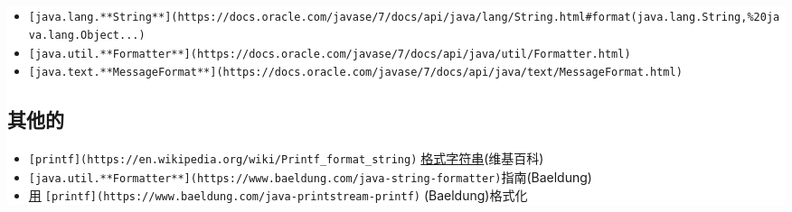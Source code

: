 *   `[java.lang.**String**](https://docs.oracle.com/javase/7/docs/api/java/lang/String.html#format(java.lang.String,%20java.lang.Object...)`
*   `[java.util.**Formatter**](https://docs.oracle.com/javase/7/docs/api/java/util/Formatter.html)`
*   `[java.text.**MessageFormat**](https://docs.oracle.com/javase/7/docs/api/java/text/MessageFormat.html)`

## 其他的

*   `[printf](https://en.wikipedia.org/wiki/Printf_format_string)` [格式字符串](https://en.wikipedia.org/wiki/Printf_format_string)(维基百科)
*   `[java.util.**Formatter**](https://www.baeldung.com/java-string-formatter)`指南(Baeldung)
*   [用](https://www.baeldung.com/java-printstream-printf) `[printf](https://www.baeldung.com/java-printstream-printf)` (Baeldung)格式化